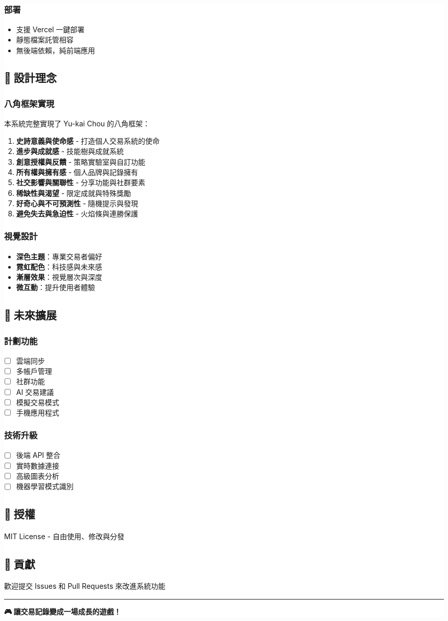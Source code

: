 ### 部署
- 支援 Vercel 一鍵部署
- 靜態檔案託管相容
- 無後端依賴，純前端應用

## 🎨 設計理念

### 八角框架實現
本系統完整實現了 Yu-kai Chou 的八角框架：

1. **史詩意義與使命感** - 打造個人交易系統的使命
2. **進步與成就感** - 技能樹與成就系統
3. **創意授權與反饋** - 策略實驗室與自訂功能
4. **所有權與擁有感** - 個人品牌與記錄擁有
5. **社交影響與關聯性** - 分享功能與社群要素
6. **稀缺性與渴望** - 限定成就與特殊獎勵
7. **好奇心與不可預測性** - 隨機提示與發現
8. **避免失去與急迫性** - 火焰條與連勝保護

### 視覺設計
- **深色主題**：專業交易者偏好
- **霓虹配色**：科技感與未來感
- **漸層效果**：視覺層次與深度
- **微互動**：提升使用者體驗

## 🚀 未來擴展

### 計劃功能
- [ ] 雲端同步
- [ ] 多帳戶管理
- [ ] 社群功能
- [ ] AI 交易建議
- [ ] 模擬交易模式
- [ ] 手機應用程式

### 技術升級
- [ ] 後端 API 整合
- [ ] 實時數據連接
- [ ] 高級圖表分析
- [ ] 機器學習模式識別

## 📄 授權

MIT License - 自由使用、修改與分發

## 👥 貢獻

歡迎提交 Issues 和 Pull Requests 來改進系統功能

---

**🎮 讓交易記錄變成一場成長的遊戲！**